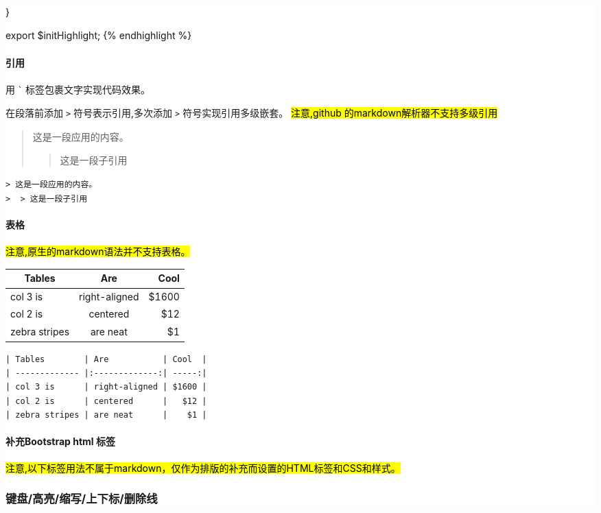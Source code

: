 }

export  $initHighlight;
{% endhighlight %}

<div class="bs-callout bs-callout-info">
	<h4>引用</h4>
<p>
用 <code>`</code> 标签包裹文字实现代码效果。

在段落前添加 <code>></code> 符号表示引用,多次添加 <code>></code> 符号实现引用多级嵌套。
<mark>注意,github 的markdown解析器不支持多级引用 </mark>
</p>
</div>


> 这是一段应用的内容。
> > 这是一段子引用


	> 这是一段应用的内容。
	>  > 这是一段子引用
	
<div class="bs-callout bs-callout-info">
	<h4>表格</h4>
<p>
<mark>注意,原生的markdown语法并不支持表格。 </mark>
</p>
</div>


| Tables        | Are           | Cool  |
| ------------- |:-------------:| -----:|
| col 3 is      | right-aligned | $1600 |
| col 2 is      | centered      |   $12 |
| zebra stripes | are neat      |    $1 |


	| Tables        | Are           | Cool  |
	| ------------- |:-------------:| -----:|
	| col 3 is      | right-aligned | $1600 |
	| col 2 is      | centered      |   $12 |
	| zebra stripes | are neat      |    $1 |


<div class="bs-callout bs-callout-danger">
	<h4>补充Bootstrap html 标签</h4>
<p>
<mark>注意,以下标签用法不属于markdown，仅作为排版的补充而设置的HTML标签和CSS和样式。</mark>
</p>
</div>


### 键盘/高亮/缩写/上下标/删除线

